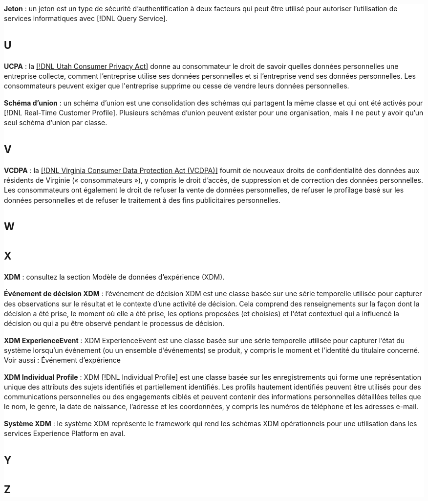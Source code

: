 **Jeton** : un jeton est un type de sécurité d’authentification à deux facteurs qui peut être utilisé pour autoriser l’utilisation de services informatiques avec [!DNL Query Service].

## U

**UCPA** : la [[!DNL Utah Consumer Privacy Act]](https://le.utah.gov/~2022/bills/static/SB0227.html) donne au consommateur le droit de savoir quelles données personnelles une entreprise collecte, comment l’entreprise utilise ses données personnelles et si l’entreprise vend ses données personnelles. Les consommateurs peuvent exiger que l&#39;entreprise supprime ou cesse de vendre leurs données personnelles.

**Schéma d’union** : un schéma d’union est une consolidation des schémas qui partagent la même classe et qui ont été activés pour [!DNL Real-Time Customer Profile]. Plusieurs schémas d’union peuvent exister pour une organisation, mais il ne peut y avoir qu’un seul schéma d’union par classe.

## V

**VCDPA** : la [[!DNL Virginia Consumer Data Protection Act (VCDPA)]](https://lis.virginia.gov/cgi-bin/legp604.exe?212+sum+HB2307) fournit de nouveaux droits de confidentialité des données aux résidents de Virginie (« consommateurs »), y compris le droit d’accès, de suppression et de correction des données personnelles. Les consommateurs ont également le droit de refuser la vente de données personnelles, de refuser le profilage basé sur les données personnelles et de refuser le traitement à des fins publicitaires personnelles.

## W

## X

**XDM** : consultez la section Modèle de données d’expérience (XDM).

**Événement de décision XDM** : l’événement de décision XDM est une classe basée sur une série temporelle utilisée pour capturer des observations sur le résultat et le contexte d’une activité de décision. Cela comprend des renseignements sur la façon dont la décision a été prise, le moment où elle a été prise, les options proposées (et choisies) et l&#39;état contextuel qui a influencé la décision ou qui a pu être observé pendant le processus de décision.

**XDM ExperienceEvent** : XDM ExperienceEvent est une classe basée sur une série temporelle utilisée pour capturer l’état du système lorsqu’un événement (ou un ensemble d’événements) se produit, y compris le moment et l’identité du titulaire concerné. Voir aussi : Événement d’expérience

**XDM Individual Profile** : XDM [!DNL Individual Profile] est une classe basée sur les enregistrements qui forme une représentation unique des attributs des sujets identifiés et partiellement identifiés.  Les profils hautement identifiés peuvent être utilisés pour des communications personnelles ou des engagements ciblés et peuvent contenir des informations personnelles détaillées telles que le nom, le genre, la date de naissance, l’adresse et les coordonnées, y compris les numéros de téléphone et les adresses e-mail.

**Système XDM** : le système XDM représente le framework qui rend les schémas XDM opérationnels pour une utilisation dans les services Experience Platform en aval.

## Y

## Z

